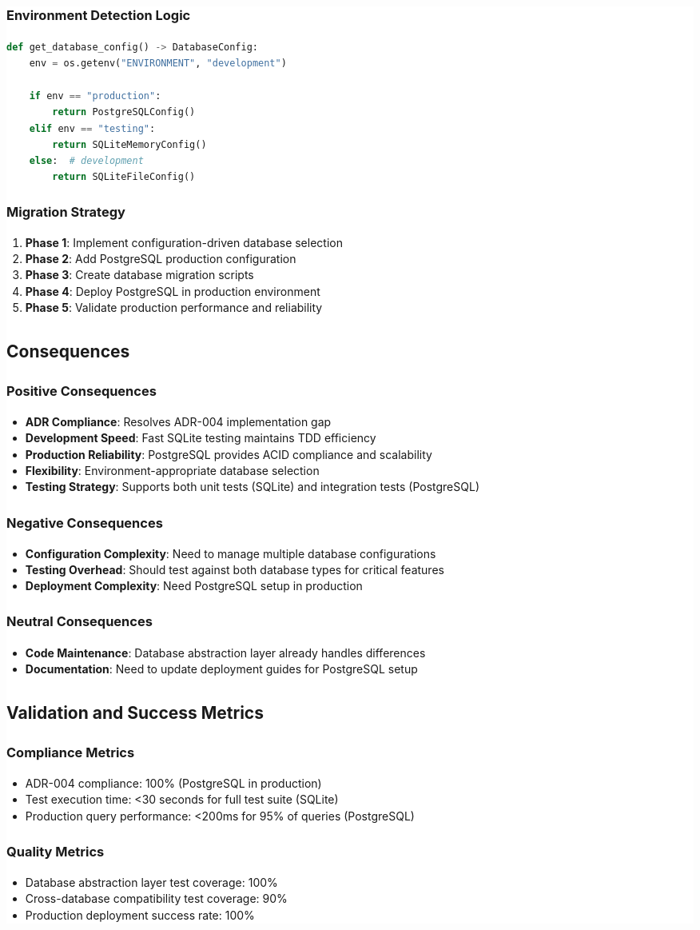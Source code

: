 ### Environment Detection Logic
```python
def get_database_config() -> DatabaseConfig:
    env = os.getenv("ENVIRONMENT", "development")
    
    if env == "production":
        return PostgreSQLConfig()
    elif env == "testing":
        return SQLiteMemoryConfig()
    else:  # development
        return SQLiteFileConfig()
```

### Migration Strategy
1. **Phase 1**: Implement configuration-driven database selection
2. **Phase 2**: Add PostgreSQL production configuration
3. **Phase 3**: Create database migration scripts
4. **Phase 4**: Deploy PostgreSQL in production environment
5. **Phase 5**: Validate production performance and reliability

## Consequences

### Positive Consequences
- **ADR Compliance**: Resolves ADR-004 implementation gap
- **Development Speed**: Fast SQLite testing maintains TDD efficiency
- **Production Reliability**: PostgreSQL provides ACID compliance and scalability
- **Flexibility**: Environment-appropriate database selection
- **Testing Strategy**: Supports both unit tests (SQLite) and integration tests (PostgreSQL)

### Negative Consequences
- **Configuration Complexity**: Need to manage multiple database configurations
- **Testing Overhead**: Should test against both database types for critical features
- **Deployment Complexity**: Need PostgreSQL setup in production

### Neutral Consequences
- **Code Maintenance**: Database abstraction layer already handles differences
- **Documentation**: Need to update deployment guides for PostgreSQL setup

## Validation and Success Metrics

### Compliance Metrics
- ADR-004 compliance: 100% (PostgreSQL in production)
- Test execution time: <30 seconds for full test suite (SQLite)
- Production query performance: <200ms for 95% of queries (PostgreSQL)

### Quality Metrics
- Database abstraction layer test coverage: 100%
- Cross-database compatibility test coverage: 90%
- Production deployment success rate: 100%
